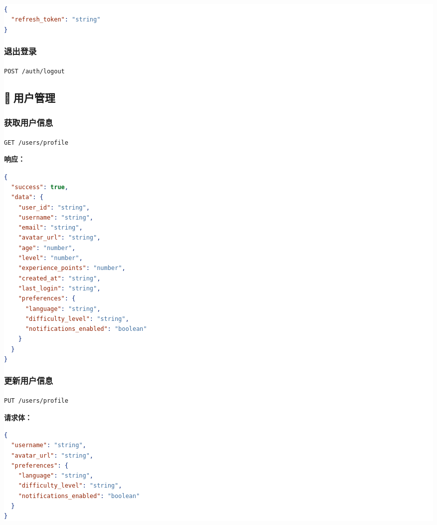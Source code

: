 ```json
{
  "refresh_token": "string"
}
```

### 退出登录

```http
POST /auth/logout
```

## 👤 用户管理

### 获取用户信息

```http
GET /users/profile
```

**响应：**

```json
{
  "success": true,
  "data": {
    "user_id": "string",
    "username": "string",
    "email": "string",
    "avatar_url": "string",
    "age": "number",
    "level": "number",
    "experience_points": "number",
    "created_at": "string",
    "last_login": "string",
    "preferences": {
      "language": "string",
      "difficulty_level": "string",
      "notifications_enabled": "boolean"
    }
  }
}
```

### 更新用户信息

```http
PUT /users/profile
```

**请求体：**

```json
{
  "username": "string",
  "avatar_url": "string",
  "preferences": {
    "language": "string",
    "difficulty_level": "string",
    "notifications_enabled": "boolean"
  }
}
```
